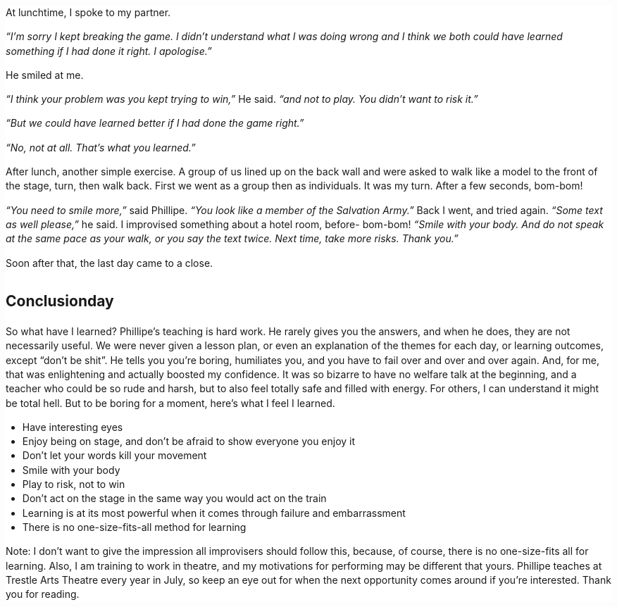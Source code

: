 At lunchtime, I spoke to my partner.

*“I’m sorry I kept breaking the game. I didn’t understand what I was doing wrong and I think we both could have learned something if I had done it right. I apologise.”*

He smiled at me.

*“I think your problem was you kept trying to win,”* He said. *“and not to play. You didn’t want to risk it.”*

*“But we could have learned better if I had done the game right.”*

*“No, not at all. That’s what you learned.”*

After lunch, another simple exercise. A group of us lined up on the back wall and were asked to walk like a model to the front of the stage, turn, then walk back. First we went as a group then as individuals. It was my turn. After a few seconds, bom-bom!

*“You need to smile more,”* said Phillipe. *“You look like a member of the Salvation Army.”* Back I went, and tried again. *“Some text as well please,”* he said. I improvised something about a hotel room, before- bom-bom! *“Smile with your body. And do not speak at the same pace as your walk, or you say the text twice. Next time, take more risks. Thank you.”*

Soon after that, the last day came to a close.

## Conclusionday

So what have I learned? Phillipe’s teaching is hard work. He rarely gives you the answers, and when he does, they are not necessarily useful. We were never given a lesson plan, or even an explanation of the themes for each day, or learning outcomes, except “don’t be shit”. He tells you you’re boring, humiliates you, and you have to fail over and over and over again. And, for me, that was enlightening and actually boosted my confidence. It was so bizarre to have no welfare talk at the beginning, and a teacher who could be so rude and harsh, but to also feel totally safe and filled with energy. For others, I can understand it might be total hell. But to be boring for a moment, here’s what I feel I learned.

- Have interesting eyes
- Enjoy being on stage, and don’t be afraid to show everyone you enjoy it
- Don’t let your words kill your movement
- Smile with your body
- Play to risk, not to win
- Don’t act on the stage in the same way you would act on the train
- Learning is at its most powerful when it comes through failure and embarrassment
- There is no one-size-fits-all method for learning

Note: I don’t want to give the impression all improvisers should follow this, because, of course, there is no one-size-fits all for learning. Also, I am training to work in theatre, and my motivations for performing may be different that yours. Phillipe teaches at Trestle Arts Theatre every year in July, so keep an eye out for when the next opportunity comes around if you’re interested. Thank you for reading.
 
